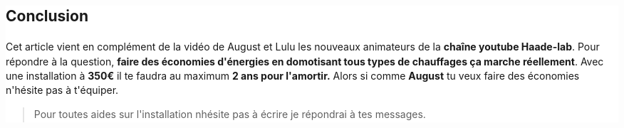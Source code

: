 ## Conclusion

Cet article vient en complément de la vidéo de August et Lulu les nouveaux animateurs de la **chaîne youtube Haade-lab**. Pour répondre à la question, **faire des économies d'énergies en domotisant tous types de chauffages ça marche réellement**. Avec une installation à **350€** il te faudra au maximum **2 ans pour l'amortir.** 
Alors si comme **August** tu veux faire des économies n'hésite pas à t'équiper. 

>Pour toutes aides sur l'installation nhésite pas à écrire je répondrai à tes messages.
